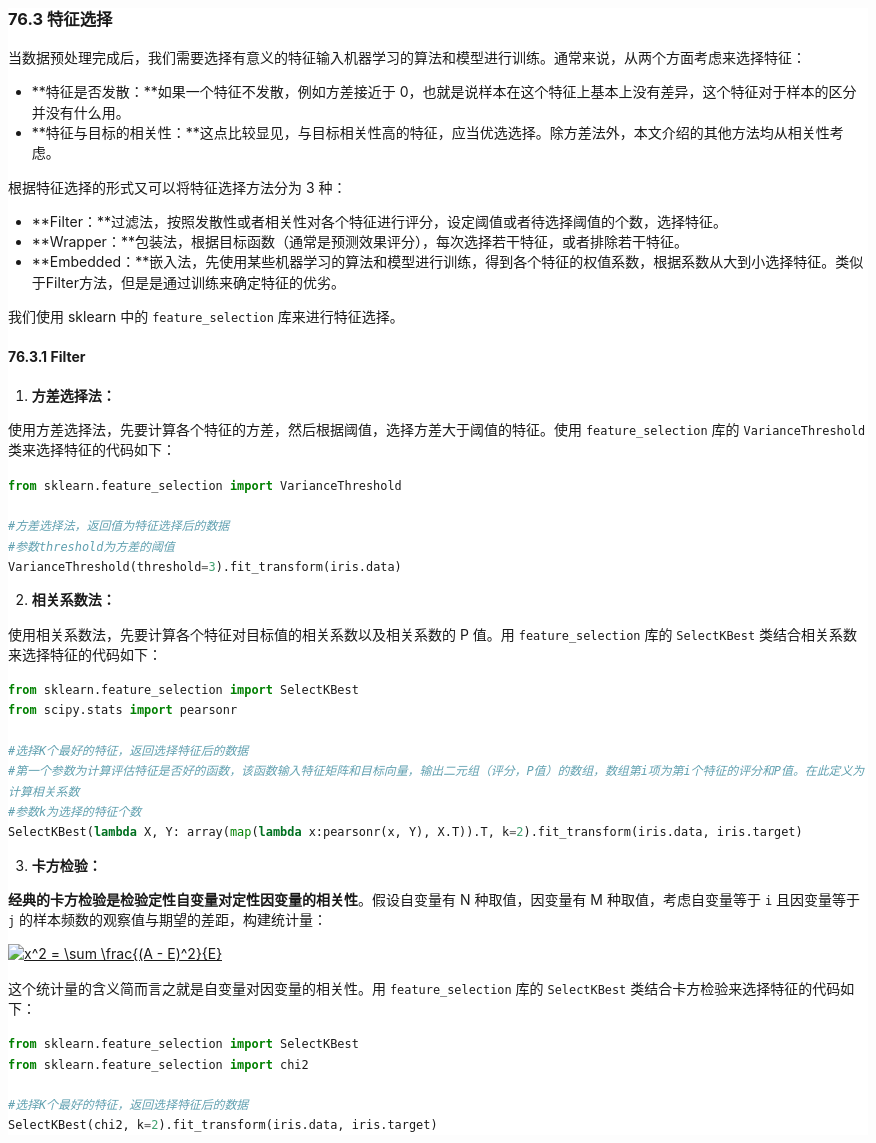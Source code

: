 ### 76.3 特征选择
当数据预处理完成后，我们需要选择有意义的特征输入机器学习的算法和模型进行训练。通常来说，从两个方面考虑来选择特征：

- **特征是否发散：**如果一个特征不发散，例如方差接近于 0，也就是说样本在这个特征上基本上没有差异，这个特征对于样本的区分并没有什么用。
- **特征与目标的相关性：**这点比较显见，与目标相关性高的特征，应当优选选择。除方差法外，本文介绍的其他方法均从相关性考虑。

根据特征选择的形式又可以将特征选择方法分为 3 种：

- **Filter：**过滤法，按照发散性或者相关性对各个特征进行评分，设定阈值或者待选择阈值的个数，选择特征。
- **Wrapper：**包装法，根据目标函数（通常是预测效果评分），每次选择若干特征，或者排除若干特征。
- **Embedded：**嵌入法，先使用某些机器学习的算法和模型进行训练，得到各个特征的权值系数，根据系数从大到小选择特征。类似于Filter方法，但是是通过训练来确定特征的优劣。

我们使用  sklearn 中的 `feature_selection` 库来进行特征选择。

#### 76.3.1 Filter

1. **方差选择法：**

使用方差选择法，先要计算各个特征的方差，然后根据阈值，选择方差大于阈值的特征。使用 `feature_selection` 库的 `VarianceThreshold` 类来选择特征的代码如下：

```python
from sklearn.feature_selection import VarianceThreshold

#方差选择法，返回值为特征选择后的数据
#参数threshold为方差的阈值
VarianceThreshold(threshold=3).fit_transform(iris.data)
```

2. **相关系数法：**

使用相关系数法，先要计算各个特征对目标值的相关系数以及相关系数的 P 值。用 `feature_selection` 库的 `SelectKBest` 类结合相关系数来选择特征的代码如下：

```python
from sklearn.feature_selection import SelectKBest
from scipy.stats import pearsonr

#选择K个最好的特征，返回选择特征后的数据
#第一个参数为计算评估特征是否好的函数，该函数输入特征矩阵和目标向量，输出二元组（评分，P值）的数组，数组第i项为第i个特征的评分和P值。在此定义为计算相关系数
#参数k为选择的特征个数
SelectKBest(lambda X, Y: array(map(lambda x:pearsonr(x, Y), X.T)).T, k=2).fit_transform(iris.data, iris.target)
```

3. **卡方检验：**

**经典的卡方检验是检验定性自变量对定性因变量的相关性**。假设自变量有 N 种取值，因变量有 M 种取值，考虑自变量等于 `i` 且因变量等于 `j` 的样本频数的观察值与期望的差距，构建统计量：

<a href="https://www.codecogs.com/eqnedit.php?latex=x^2&space;=&space;\sum&space;\frac{(A&space;-&space;E)^2}{E}" target="_blank"><img src="https://latex.codecogs.com/gif.latex?x^2&space;=&space;\sum&space;\frac{(A&space;-&space;E)^2}{E}" title="x^2 = \sum \frac{(A - E)^2}{E}" /></a>

这个统计量的含义简而言之就是自变量对因变量的相关性。用 `feature_selection` 库的 `SelectKBest` 类结合卡方检验来选择特征的代码如下：

```python
from sklearn.feature_selection import SelectKBest
from sklearn.feature_selection import chi2

#选择K个最好的特征，返回选择特征后的数据
SelectKBest(chi2, k=2).fit_transform(iris.data, iris.target)
```
